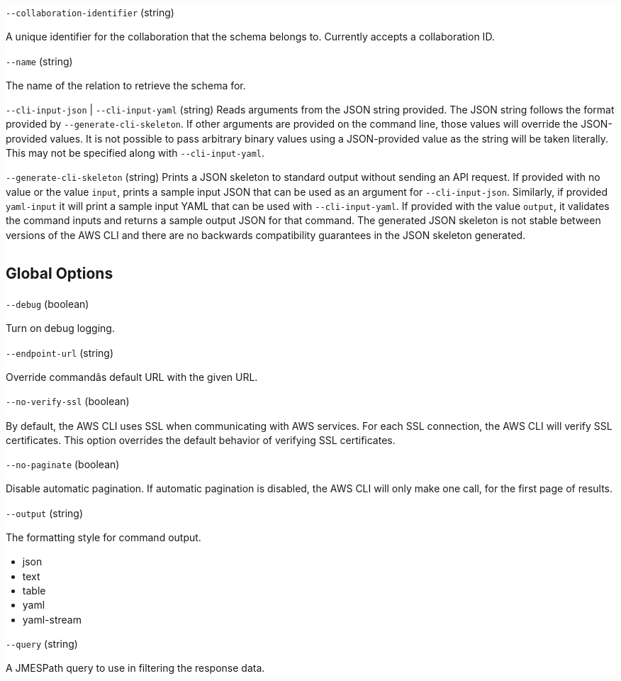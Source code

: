 `--collaboration-identifier` (string)

A unique identifier for the collaboration that the schema belongs to. Currently accepts a collaboration ID.

`--name` (string)

The name of the relation to retrieve the schema for.

`--cli-input-json` | `--cli-input-yaml` (string)
Reads arguments from the JSON string provided. The JSON string follows the format provided by `--generate-cli-skeleton`. If other arguments are provided on the command line, those values will override the JSON-provided values. It is not possible to pass arbitrary binary values using a JSON-provided value as the string will be taken literally. This may not be specified along with `--cli-input-yaml`.

`--generate-cli-skeleton` (string)
Prints a JSON skeleton to standard output without sending an API request. If provided with no value or the value `input`, prints a sample input JSON that can be used as an argument for `--cli-input-json`. Similarly, if provided `yaml-input` it will print a sample input YAML that can be used with `--cli-input-yaml`. If provided with the value `output`, it validates the command inputs and returns a sample output JSON for that command. The generated JSON skeleton is not stable between versions of the AWS CLI and there are no backwards compatibility guarantees in the JSON skeleton generated.

## Global Options

`--debug` (boolean)

Turn on debug logging.

`--endpoint-url` (string)

Override commandâs default URL with the given URL.

`--no-verify-ssl` (boolean)

By default, the AWS CLI uses SSL when communicating with AWS services. For each SSL connection, the AWS CLI will verify SSL certificates. This option overrides the default behavior of verifying SSL certificates.

`--no-paginate` (boolean)

Disable automatic pagination. If automatic pagination is disabled, the AWS CLI will only make one call, for the first page of results.

`--output` (string)

The formatting style for command output.

- json
- text
- table
- yaml
- yaml-stream

`--query` (string)

A JMESPath query to use in filtering the response data.

